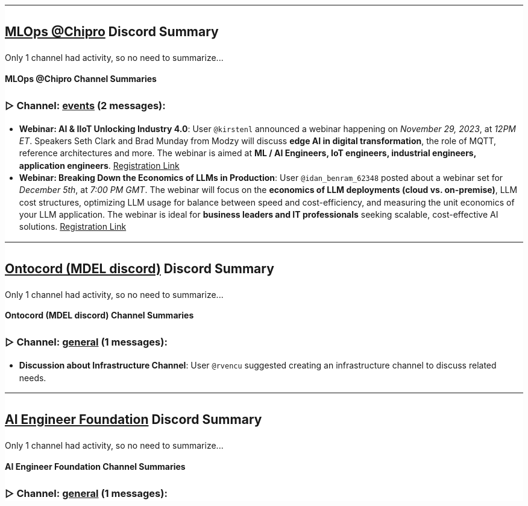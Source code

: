 
        

---

## [MLOps @Chipro](https://discord.com/channels/814557108065534033) Discord Summary

Only 1 channel had activity, so no need to summarize...

**MLOps @Chipro Channel Summaries**

### ▷ Channel: [events](https://discord.com/channels/814557108065534033/869270934773727272) (2 messages): 

- **Webinar: AI & IIoT Unlocking Industry 4.0**: User `@kirstenl` announced a webinar happening on *November 29, 2023*, at *12PM ET*. Speakers Seth Clark and Brad Munday from Modzy will discuss **edge AI in digital transformation**, the role of MQTT, reference architectures and more. The webinar is aimed at **ML / AI Engineers, IoT engineers, industrial engineers, application engineers**. [Registration Link](https://events.teams.microsoft.com/event/bc5ff964-10c3-4b3b-bd79-47a9c454085c@289b7f80-e16b-4fbe-a571-d8d012a775f1)
- **Webinar: Breaking Down the Economics of LLMs in Production**: User `@idan_benram_62348` posted about a webinar set for *December 5th*, at *7:00 PM GMT*. The webinar will focus on the **economics of LLM deployments (cloud vs. on-premise)**, LLM cost structures, optimizing LLM usage for balance between speed and cost-efficiency, and measuring the unit economics of your LLM application. The webinar is ideal for **business leaders and IT professionals** seeking scalable, cost-effective AI solutions. [Registration Link](https://bit.ly/LLMS_webinar_Tickets)
        

---

## [Ontocord (MDEL discord)](https://discord.com/channels/1147858054231105577) Discord Summary

Only 1 channel had activity, so no need to summarize...

**Ontocord (MDEL discord) Channel Summaries**

### ▷ Channel: [general](https://discord.com/channels/1147858054231105577/1147858055095140475) (1 messages): 

- **Discussion about Infrastructure Channel**: User `@rvencu` suggested creating an infrastructure channel to discuss related needs.
        

---

## [AI Engineer Foundation](https://discord.com/channels/1144960932196401252) Discord Summary

Only 1 channel had activity, so no need to summarize...

**AI Engineer Foundation Channel Summaries**

### ▷ Channel: [general](https://discord.com/channels/1144960932196401252/1144960932657758210) (1 messages): 
